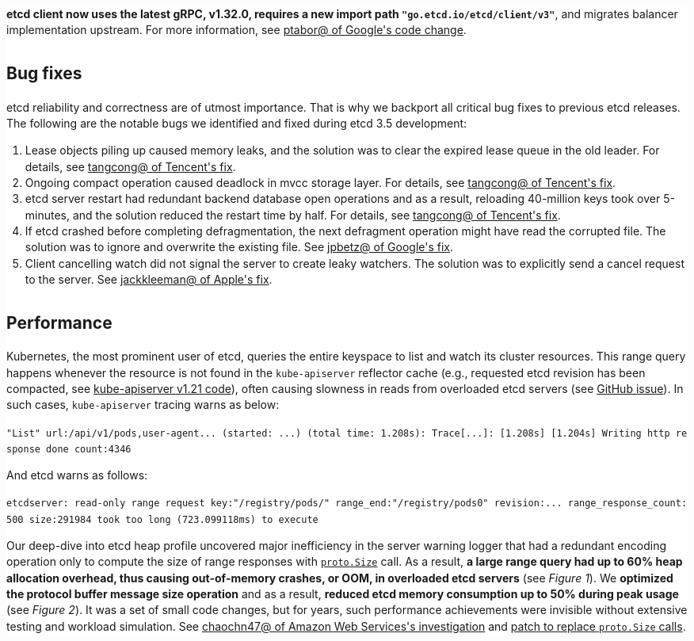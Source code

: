 **etcd client now uses the latest gRPC, v1.32.0, requires a new
import path `"go.etcd.io/etcd/client/v3"`**, and migrates balancer
implementation upstream. For more information, see [ptabor@ of
Google's code change](https://github.com/etcd-io/etcd/pull/12671).

## Bug fixes

etcd reliability and correctness are of utmost importance. That is why we
backport all critical bug fixes to previous etcd releases. The following are
the notable bugs we identified and fixed during etcd 3.5 development:

1. Lease objects piling up caused memory leaks, and the solution was to clear the expired
lease queue in the old leader. For details, see [tangcong@ of Tencent's fix](https://github.com/etcd-io/etcd/pull/11731).
1. Ongoing compact operation caused deadlock in mvcc storage layer. For details, see [tangcong@ of Tencent's fix](https://github.com/etcd-io/etcd/pull/11817).
1. etcd server restart had redundant backend database open operations and as a result, reloading
40-million keys took over 5-minutes, and the solution reduced the restart time by half.
For details, see [tangcong@ of Tencent's fix](https://github.com/etcd-io/etcd/pull/11779).
1. If etcd crashed before completing defragmentation, the next defragment operation
might have read the corrupted file. The solution was to ignore and overwrite the
existing file. See [jpbetz@ of Google's fix](https://github.com/etcd-io/etcd/pull/11613).
1. Client cancelling watch did not signal the server to create leaky watchers. The solution was to
explicitly send a cancel request to the server. See [jackkleeman@ of Apple's fix](https://github.com/etcd-io/etcd/pull/11850).

## Performance

Kubernetes, the most prominent user of etcd, queries the entire keyspace to list
and watch its cluster resources. This range query happens whenever the resource
is not found in the `kube-apiserver` reflector cache (e.g., requested etcd revision
has been compacted, see [kube-apiserver v1.21
code](https://github.com/kubernetes/kubernetes/blob/v1.21.0/staging/src/k8s.io/client-go/tools/cache/reflector.go#L302-L312)),
often causing slowness in reads from overloaded etcd servers (see [GitHub
issue](https://github.com/etcd-io/etcd/issues/12678)). In such cases,
`kube-apiserver` tracing warns as below:

```
"List" url:/api/v1/pods,user-agent... (started: ...) (total time: 1.208s): Trace[...]: [1.208s] [1.204s] Writing http response done count:4346
```

And etcd warns as follows:

```
etcdserver: read-only range request key:"/registry/pods/" range_end:"/registry/pods0" revision:... range_response_count:500 size:291984 took too long (723.099118ms) to execute
```

Our deep-dive into etcd heap profile uncovered major inefficiency in the server
warning logger that had a redundant encoding operation only to compute the size
of range responses with
[`proto.Size`](https://github.com/gogo/protobuf/blob/v1.3.2/proto/table_marshal.go#L2913-L2931)
call. As a result, **a large range query had up to 60% heap allocation overhead,
thus causing out-of-memory crashes, or OOM, in overloaded etcd servers** (see
*Figure 1*). We **optimized the protocol buffer message size operation**
and as a result, **reduced etcd memory consumption up to 50% during peak usage** (see
*Figure 2*). It was a set of small code changes, but for years, such performance
achievements were invisible without extensive testing and workload simulation. See
[chaochn47@ of Amazon Web
Services's investigation](https://github.com/etcd-io/etcd/issues/12835) and [patch to replace
`proto.Size` calls](https://github.com/etcd-io/etcd/pull/12871).


[@etcdio]: https://twitter.com/etcdio
[3.4-blog]: https://kubernetes.io/blog/2019/08/30/announcing-etcd-3-4/
[CHANGELOG 3.5]: https://github.com/etcd-io/etcd/blob/master/CHANGELOG-3.5.md
[etcd 3.5]: https://github.com/etcd-io/etcd/releases/tag/v3.5.0
[Install]: /docs/v3.5/install/